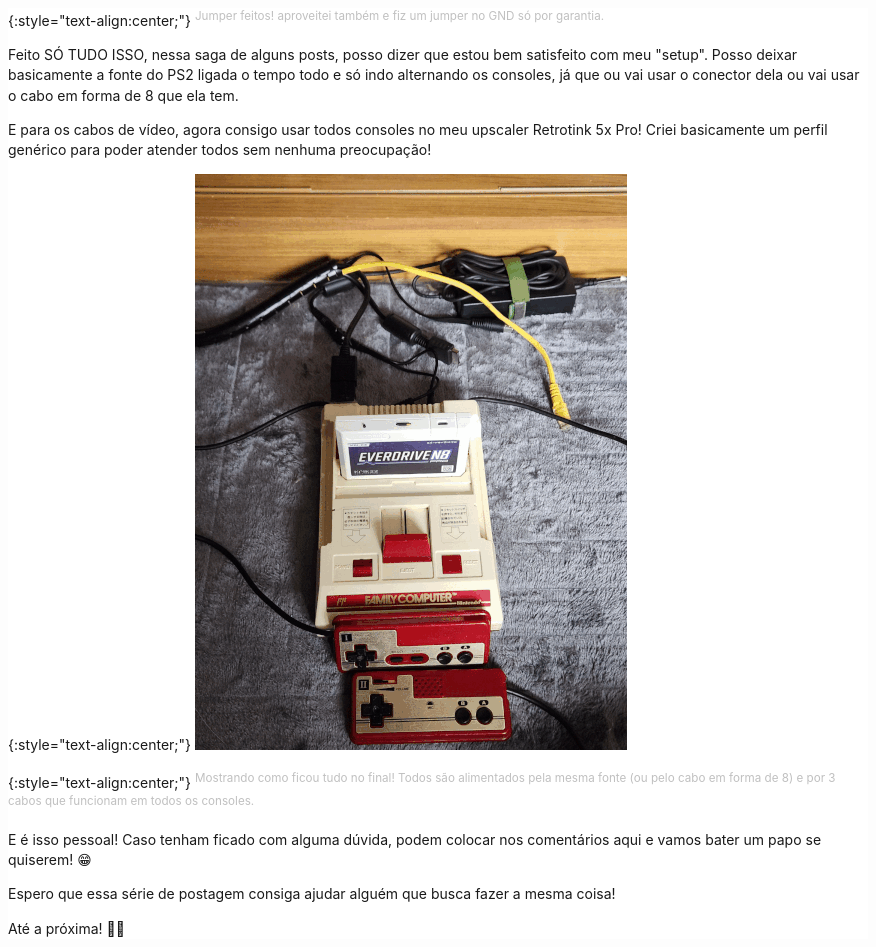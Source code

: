 {:style="text-align:center;"}
<sup><font color="#C0C0C0">Jumper feitos! aproveitei também e fiz um jumper no GND só por garantia.</font></sup>

Feito SÓ TUDO ISSO, nessa saga de alguns posts, posso dizer que estou bem satisfeito com meu "setup". Posso deixar basicamente a fonte do PS2 ligada o tempo todo e só indo alternando os consoles, já que ou vai usar o conector dela ou vai usar o cabo em forma de 8 que ela tem.

E para os cabos de vídeo, agora consigo usar todos consoles no meu upscaler Retrotink 5x Pro! Criei basicamente um perfil genérico para poder atender todos sem nenhuma preocupação!

{:style="text-align:center;"}
[![](/assets/uploads/2025/10/13/gif-consoles.gif)](/assets/uploads/2025/10/13/gif-consoles.gif)

{:style="text-align:center;"}
<sup><font color="#C0C0C0">Mostrando como ficou tudo no final! Todos são alimentados pela mesma fonte (ou pelo cabo em forma de 8) e por 3 cabos que funcionam em todos os consoles.</font></sup>

E é isso pessoal! Caso tenham ficado com alguma dúvida, podem colocar nos comentários aqui e vamos bater um papo se quiserem! 😁

Espero que essa série de postagem consiga ajudar alguém que busca fazer a mesma coisa!

Até a próxima! 👋🏻
